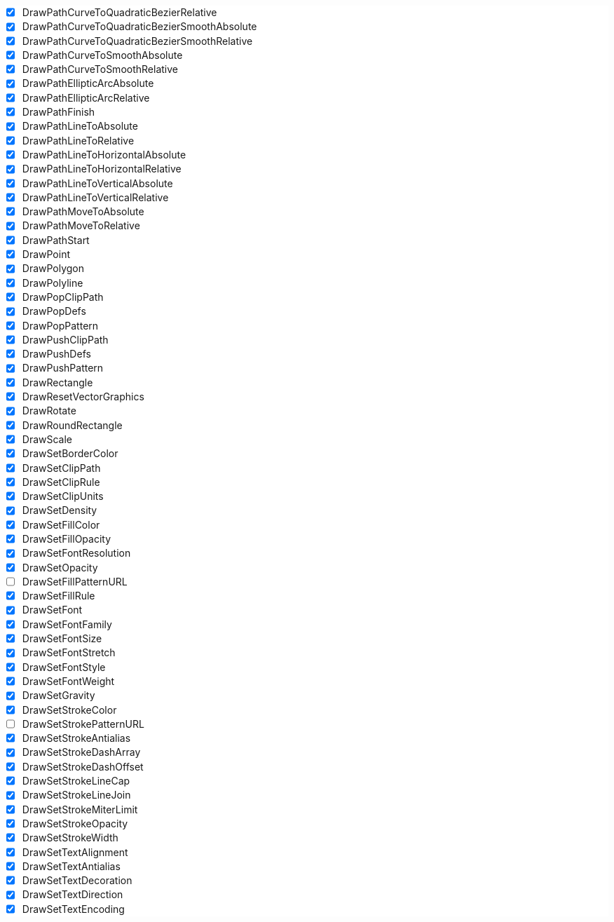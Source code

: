 - [x] DrawPathCurveToQuadraticBezierRelative
- [x] DrawPathCurveToQuadraticBezierSmoothAbsolute
- [x] DrawPathCurveToQuadraticBezierSmoothRelative
- [x] DrawPathCurveToSmoothAbsolute
- [x] DrawPathCurveToSmoothRelative
- [x] DrawPathEllipticArcAbsolute
- [x] DrawPathEllipticArcRelative
- [x] DrawPathFinish
- [x] DrawPathLineToAbsolute
- [x] DrawPathLineToRelative
- [x] DrawPathLineToHorizontalAbsolute
- [x] DrawPathLineToHorizontalRelative
- [x] DrawPathLineToVerticalAbsolute
- [x] DrawPathLineToVerticalRelative
- [x] DrawPathMoveToAbsolute
- [x] DrawPathMoveToRelative
- [x] DrawPathStart
- [x] DrawPoint
- [x] DrawPolygon
- [x] DrawPolyline
- [x] DrawPopClipPath
- [x] DrawPopDefs
- [x] DrawPopPattern
- [x] DrawPushClipPath
- [x] DrawPushDefs
- [x] DrawPushPattern
- [x] DrawRectangle
- [x] DrawResetVectorGraphics
- [x] DrawRotate
- [x] DrawRoundRectangle
- [x] DrawScale
- [x] DrawSetBorderColor
- [x] DrawSetClipPath
- [x] DrawSetClipRule
- [x] DrawSetClipUnits
- [x] DrawSetDensity
- [x] DrawSetFillColor
- [x] DrawSetFillOpacity
- [x] DrawSetFontResolution
- [x] DrawSetOpacity
- [ ] DrawSetFillPatternURL
- [x] DrawSetFillRule
- [x] DrawSetFont
- [x] DrawSetFontFamily
- [x] DrawSetFontSize
- [x] DrawSetFontStretch
- [x] DrawSetFontStyle
- [x] DrawSetFontWeight
- [x] DrawSetGravity
- [x] DrawSetStrokeColor
- [ ] DrawSetStrokePatternURL
- [x] DrawSetStrokeAntialias
- [x] DrawSetStrokeDashArray
- [x] DrawSetStrokeDashOffset
- [x] DrawSetStrokeLineCap
- [x] DrawSetStrokeLineJoin
- [x] DrawSetStrokeMiterLimit
- [x] DrawSetStrokeOpacity
- [x] DrawSetStrokeWidth
- [x] DrawSetTextAlignment
- [x] DrawSetTextAntialias
- [x] DrawSetTextDecoration
- [x] DrawSetTextDirection
- [x] DrawSetTextEncoding